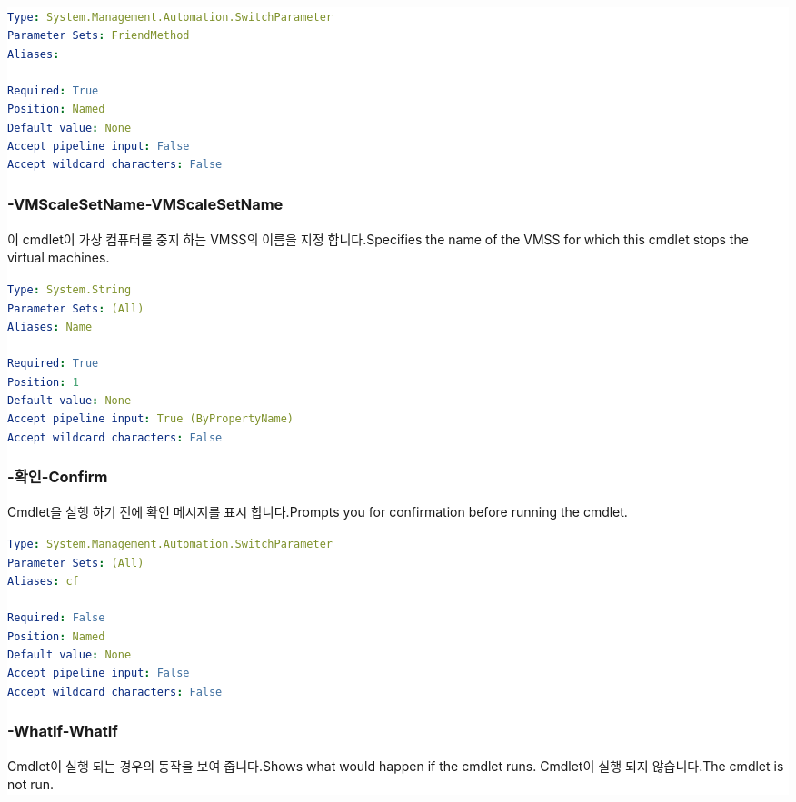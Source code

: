 ```yaml
Type: System.Management.Automation.SwitchParameter
Parameter Sets: FriendMethod
Aliases:

Required: True
Position: Named
Default value: None
Accept pipeline input: False
Accept wildcard characters: False
```

### <span data-ttu-id="b8bc4-133">-VMScaleSetName</span><span class="sxs-lookup"><span data-stu-id="b8bc4-133">-VMScaleSetName</span></span>
<span data-ttu-id="b8bc4-134">이 cmdlet이 가상 컴퓨터를 중지 하는 VMSS의 이름을 지정 합니다.</span><span class="sxs-lookup"><span data-stu-id="b8bc4-134">Specifies the name of the VMSS for which this cmdlet stops the virtual machines.</span></span>

```yaml
Type: System.String
Parameter Sets: (All)
Aliases: Name

Required: True
Position: 1
Default value: None
Accept pipeline input: True (ByPropertyName)
Accept wildcard characters: False
```

### <span data-ttu-id="b8bc4-135">-확인</span><span class="sxs-lookup"><span data-stu-id="b8bc4-135">-Confirm</span></span>
<span data-ttu-id="b8bc4-136">Cmdlet을 실행 하기 전에 확인 메시지를 표시 합니다.</span><span class="sxs-lookup"><span data-stu-id="b8bc4-136">Prompts you for confirmation before running the cmdlet.</span></span>

```yaml
Type: System.Management.Automation.SwitchParameter
Parameter Sets: (All)
Aliases: cf

Required: False
Position: Named
Default value: None
Accept pipeline input: False
Accept wildcard characters: False
```

### <span data-ttu-id="b8bc4-137">-WhatIf</span><span class="sxs-lookup"><span data-stu-id="b8bc4-137">-WhatIf</span></span>
<span data-ttu-id="b8bc4-138">Cmdlet이 실행 되는 경우의 동작을 보여 줍니다.</span><span class="sxs-lookup"><span data-stu-id="b8bc4-138">Shows what would happen if the cmdlet runs.</span></span> <span data-ttu-id="b8bc4-139">Cmdlet이 실행 되지 않습니다.</span><span class="sxs-lookup"><span data-stu-id="b8bc4-139">The cmdlet is not run.</span></span>
